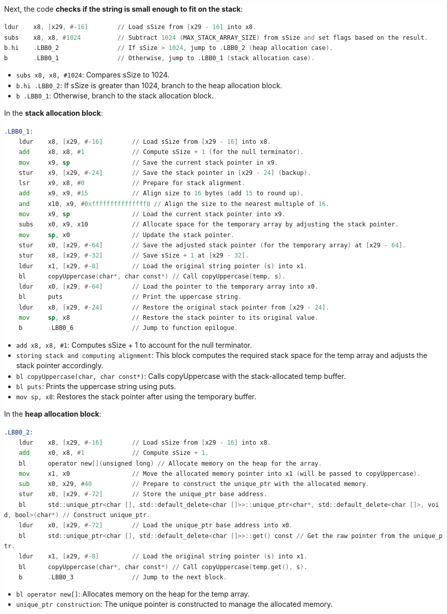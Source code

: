 Next, the code **checks if the string is small enough to fit on the stack**:
```asm
ldur    x8, [x29, #-16]        // Load sSize from [x29 - 16] into x8.
subs    x8, x8, #1024          // Subtract 1024 (MAX_STACK_ARRAY_SIZE) from sSize and set flags based on the result.
b.hi    .LBB0_2                // If sSize > 1024, jump to .LBB0_2 (heap allocation case).
b       .LBB0_1                // Otherwise, jump to .LBB0_1 (stack allocation case).
```
- `subs x8, x8, #1024`: Compares sSize to 1024.
- `b.hi .LBB0_2`: If sSize is greater than 1024, branch to the heap allocation block.
- `b .LBB0_1`: Otherwise, branch to the stack allocation block.

In the **stack allocation block**:
```asm
.LBB0_1:
    ldur    x8, [x29, #-16]        // Load sSize from [x29 - 16] into x8.
    add     x8, x8, #1             // Compute sSize + 1 (for the null terminator).
    mov     x9, sp                 // Save the current stack pointer in x9.
    stur    x9, [x29, #-24]        // Save the stack pointer in [x29 - 24] (backup).
    lsr     x9, x8, #0             // Prepare for stack alignment.
    add     x9, x9, #15            // Align size to 16 bytes (add 15 to round up).
    and     x10, x9, #0xfffffffffffffff0 // Align the size to the nearest multiple of 16.
    mov     x9, sp                 // Load the current stack pointer into x9.
    subs    x0, x9, x10            // Allocate space for the temporary array by adjusting the stack pointer.
    mov     sp, x0                 // Update the stack pointer.
    stur    x0, [x29, #-64]        // Save the adjusted stack pointer (for the temporary array) at [x29 - 64].
    stur    x8, [x29, #-32]        // Save sSize + 1 at [x29 - 32].
    ldur    x1, [x29, #-8]         // Load the original string pointer (s) into x1.
    bl      copyUppercase(char*, char const*) // Call copyUppercase(temp, s).
    ldur    x0, [x29, #-64]        // Load the pointer to the temporary array into x0.
    bl      puts                   // Print the uppercase string.
    ldur    x8, [x29, #-24]        // Restore the original stack pointer from [x29 - 24].
    mov     sp, x8                 // Restore the stack pointer to its original value.
    b       .LBB0_6                // Jump to function epilogue.
```
- `add x8, x8, #1`: Computes sSize + 1 to account for the null terminator.
- `storing stack and computing alignment`: This block computes the required stack space for the temp array and adjusts the stack pointer accordingly.
- `bl copyUppercase(char, char const*)`: Calls copyUppercase with the stack-allocated temp buffer.
- `bl puts`: Prints the uppercase string using puts.
- `mov sp, x8`: Restores the stack pointer after using the temporary buffer.

In the **heap allocation block**:
```asm
.LBB0_2:
    ldur    x8, [x29, #-16]        // Load sSize from [x29 - 16] into x8.
    add     x0, x8, #1             // Compute sSize + 1.
    bl      operator new[](unsigned long) // Allocate memory on the heap for the array.
    mov     x1, x0                 // Move the allocated memory pointer into x1 (will be passed to copyUppercase).
    sub     x0, x29, #40           // Prepare to construct the unique_ptr with the allocated memory.
    stur    x0, [x29, #-72]        // Store the unique_ptr base address.
    bl      std::unique_ptr<char [], std::default_delete<char []>>::unique_ptr<char*, std::default_delete<char []>, void, bool>(char*) // Construct unique_ptr.
    ldur    x0, [x29, #-72]        // Load the unique_ptr base address into x0.
    bl      std::unique_ptr<char [], std::default_delete<char []>>::get() const // Get the raw pointer from the unique_ptr.
    ldur    x1, [x29, #-8]         // Load the original string pointer (s) into x1.
    bl      copyUppercase(char*, char const*) // Call copyUppercase(temp.get(), s).
    b       .LBB0_3                // Jump to the next block.
```
- `bl operator new[]`: Allocates memory on the heap for the temp array.
- `unique_ptr construction`: The unique pointer is constructed to manage the allocated memory.